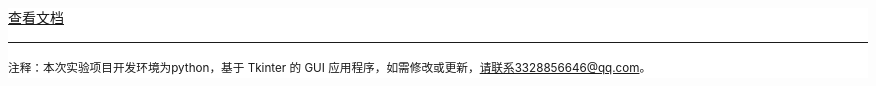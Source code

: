 [查看文档](https://github.com/ixsh1/S-AES/edit/main/测试结果.docx)


---
<small> 注释：本次实验项目开发环境为python，基于 Tkinter 的 GUI 应用程序，如需修改或更新，请联系3328856646@qq.com。 </small>
